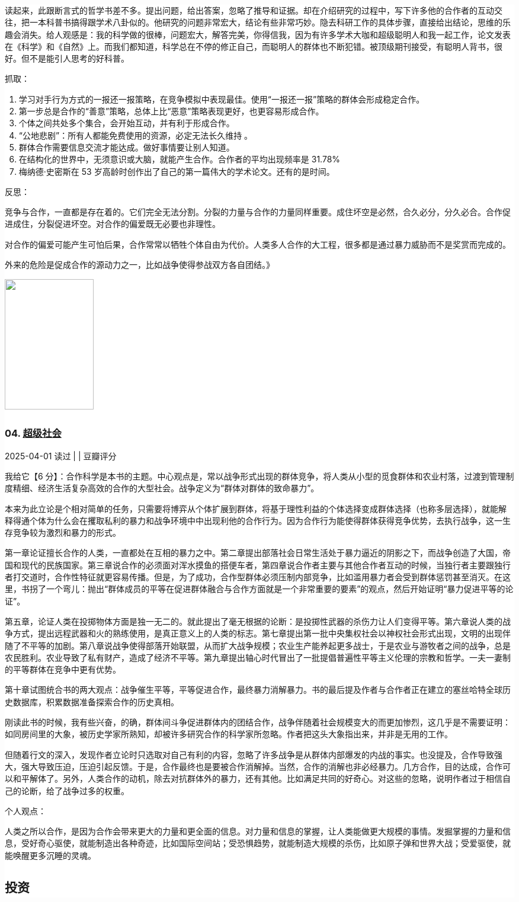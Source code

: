 读起来，此跟断言式的哲学书差不多。提出问题，给出答案，忽略了推导和证据。却在介绍研究的过程中，写下许多他的合作者的互动交往，把一本科普书搞得跟学术八卦似的。他研究的问题非常宏大，结论有些非常巧妙。隐去科研工作的具体步骤，直接给出结论，思维的乐趣会消失。给人观感是：我的科学做的很棒，问题宏大，解答完美，你得信我，因为有许多学术大咖和超级聪明人和我一起工作，论文发表在《科学》和《自然》上。而我们都知道，科学总在不停的修正自己，而聪明人的群体也不断犯错。被顶级期刊接受，有聪明人背书，很好。但不是能引人思考的好科普。

抓取：

1. 学习对手行为方式的一报还一报策略，在竞争模拟中表现最佳。使用“一报还一报”策略的群体会形成稳定合作。
2. 第一步总是合作的“善意”策略，总体上比“恶意”策略表现更好，也更容易形成合作。
3. 个体之间共处多个集合，会开始互动，并有利于形成合作。
4. “公地悲剧”：所有人都能免费使用的资源，必定无法长久维持 。
5. 群体合作需要信息交流才能达成。做好事情要让别人知道。
6. 在结构化的世界中，无须意识或大脑，就能产生合作。合作者的平均出现频率是 31.78%
7. 梅纳德·史密斯在 53 岁高龄时创作出了自己的第一篇伟大的学术论文。还有的是时间。

反思：

竞争与合作，一直都是存在着的。它们完全无法分割。分裂的力量与合作的力量同样重要。成住坏空是必然，合久必分，分久必合。合作促进成住，分裂促进坏空。对合作的偏爱既无必要也非理性。

对合作的偏爱可能产生可怕后果，合作常常以牺牲个体自由为代价。人类多人合作的大工程，很多都是通过暴力威胁而不是奖赏而完成的。

外来的危险是促成合作的源动力之一，比如战争使得参战双方各自团结。》

<img src="https://neodb.social/m/book/2022/01/23dd6e6cef-fab7-48e5-87c9-57ee9c1ac825.jpg" width="150" height="220" referrerPolicy="no-referrer">

### 04. [超级社会](https://neodb.social/book/6PfeqFya79iax2QfaYuHMe)

2025-04-01 读过 | | 豆瓣评分

我给它【6 分】：合作科学是本书的主题。中心观点是，常以战争形式出现的群体竞争，将人类从小型的觅食群体和农业村落，过渡到管理制度精细、经济生活复杂高效的合作的大型社会。战争定义为“群体对群体的致命暴力”。

本来为此立论是个相对简单的任务，只需要将博弈从个体扩展到群体，将基于理性利益的个体选择变成群体选择（也称多层选择），就能解释得通个体为什么会在攫取私利的暴力和战争环境中中出现利他的合作行为。因为合作行为能使得群体获得竞争优势，去执行战争，这一生存竞争较为激烈和暴力的形式。

第一章论证擅长合作的人类，一直都处在互相的暴力之中。第二章提出部落社会日常生活处于暴力逼近的阴影之下，而战争创造了大国，帝国和现代的民族国家。第三章说合作的必须面对浑水摸鱼的搭便车者，第四章说合作者主要与其他合作者互动的时候，当独行者主要跟独行者打交道时，合作性特征就更容易传播。但是，为了成功，合作型群体必须压制内部竞争，比如滥用暴力者会受到群体惩罚甚至消灭。在这里，书拐了一个弯儿：抛出“群体成员的平等在促进群体融合与合作方面就是一个非常重要的要素”的观点，然后开始证明“暴力促进平等的论证”。

第五章，论证人类在投掷物体方面是独一无二的。就此提出了毫无根据的论断：是投掷性武器的杀伤力让人们变得平等。第六章说人类的战争方式，提出远程武器和火的熟练使用，是真正意义上的人类的标志。第七章提出第一批中央集权社会以神权社会形式出现，文明的出现伴随了不平等的加剧。第八章说战争使得部落开始联盟，从而扩大战争规模；农业生产能养起更多战士，于是农业与游牧者之间的战争，总是农民胜利。农业导致了私有财产，造成了经济不平等。第九章提出轴心时代冒出了一批提倡普遍性平等主义伦理的宗教和哲学。一夫一妻制的平等群体在竞争中更有优势。

第十章试图统合书的两大观点：战争催生平等，平等促进合作，最终暴力消解暴力。书的最后提及作者与合作者正在建立的塞丝哈特全球历史数据库，积累数据准备探索合作的历史真相。

刚读此书的时候，我有些兴奋，的确，群体间斗争促进群体内的团结合作，战争伴随着社会规模变大的而更加惨烈，这几乎是不需要证明：如同房间里的大象，被历史学家所熟知，却被许多研究合作的科学家所忽略。作者把这头大象指出来，并非是无用的工作。

但随着行文的深入，发现作者立论时只选取对自己有利的内容，忽略了许多战争是从群体内部爆发的内战的事实。也没提及，合作导致强大，强大导致压迫，压迫引起反馈。于是，合作最终也是要被合作消解掉。当然，合作的消解也非必经暴力。几方合作，目的达成，合作可以和平解体了。另外，人类合作的动机，除去对抗群体外的暴力，还有其他。比如满足共同的好奇心。对这些的忽略，说明作者过于相信自己的论断，给了战争过多的权重。

个人观点：

人类之所以合作，是因为合作会带来更大的力量和更全面的信息。对力量和信息的掌握，让人类能做更大规模的事情。发掘掌握的力量和信息，受好奇心驱使，就能制造出各种奇迹，比如国际空间站；受恐惧趋势，就能制造大规模的杀伤，比如原子弹和世界大战；受爱驱使，就能唤醒更多沉睡的灵魂。

## 投资

